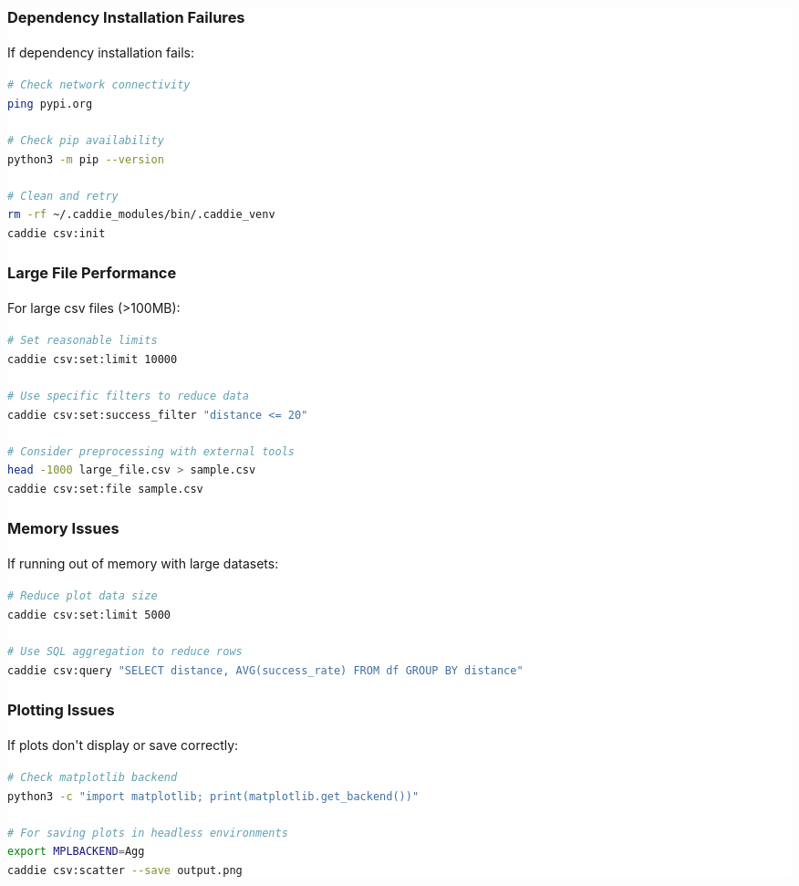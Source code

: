 ### Dependency Installation Failures

If dependency installation fails:

```bash
# Check network connectivity
ping pypi.org

# Check pip availability
python3 -m pip --version

# Clean and retry
rm -rf ~/.caddie_modules/bin/.caddie_venv
caddie csv:init
```

### Large File Performance

For large csv files (>100MB):

```bash
# Set reasonable limits
caddie csv:set:limit 10000

# Use specific filters to reduce data
caddie csv:set:success_filter "distance <= 20"

# Consider preprocessing with external tools
head -1000 large_file.csv > sample.csv
caddie csv:set:file sample.csv
```

### Memory Issues

If running out of memory with large datasets:

```bash
# Reduce plot data size
caddie csv:set:limit 5000

# Use SQL aggregation to reduce rows
caddie csv:query "SELECT distance, AVG(success_rate) FROM df GROUP BY distance"
```

### Plotting Issues

If plots don't display or save correctly:

```bash
# Check matplotlib backend
python3 -c "import matplotlib; print(matplotlib.get_backend())"

# For saving plots in headless environments
export MPLBACKEND=Agg
caddie csv:scatter --save output.png
```

